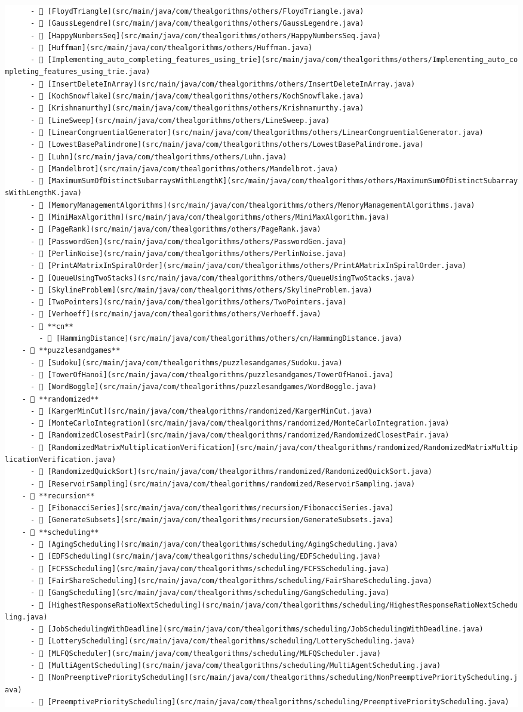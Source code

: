           - 📄 [FloydTriangle](src/main/java/com/thealgorithms/others/FloydTriangle.java)
          - 📄 [GaussLegendre](src/main/java/com/thealgorithms/others/GaussLegendre.java)
          - 📄 [HappyNumbersSeq](src/main/java/com/thealgorithms/others/HappyNumbersSeq.java)
          - 📄 [Huffman](src/main/java/com/thealgorithms/others/Huffman.java)
          - 📄 [Implementing_auto_completing_features_using_trie](src/main/java/com/thealgorithms/others/Implementing_auto_completing_features_using_trie.java)
          - 📄 [InsertDeleteInArray](src/main/java/com/thealgorithms/others/InsertDeleteInArray.java)
          - 📄 [KochSnowflake](src/main/java/com/thealgorithms/others/KochSnowflake.java)
          - 📄 [Krishnamurthy](src/main/java/com/thealgorithms/others/Krishnamurthy.java)
          - 📄 [LineSweep](src/main/java/com/thealgorithms/others/LineSweep.java)
          - 📄 [LinearCongruentialGenerator](src/main/java/com/thealgorithms/others/LinearCongruentialGenerator.java)
          - 📄 [LowestBasePalindrome](src/main/java/com/thealgorithms/others/LowestBasePalindrome.java)
          - 📄 [Luhn](src/main/java/com/thealgorithms/others/Luhn.java)
          - 📄 [Mandelbrot](src/main/java/com/thealgorithms/others/Mandelbrot.java)
          - 📄 [MaximumSumOfDistinctSubarraysWithLengthK](src/main/java/com/thealgorithms/others/MaximumSumOfDistinctSubarraysWithLengthK.java)
          - 📄 [MemoryManagementAlgorithms](src/main/java/com/thealgorithms/others/MemoryManagementAlgorithms.java)
          - 📄 [MiniMaxAlgorithm](src/main/java/com/thealgorithms/others/MiniMaxAlgorithm.java)
          - 📄 [PageRank](src/main/java/com/thealgorithms/others/PageRank.java)
          - 📄 [PasswordGen](src/main/java/com/thealgorithms/others/PasswordGen.java)
          - 📄 [PerlinNoise](src/main/java/com/thealgorithms/others/PerlinNoise.java)
          - 📄 [PrintAMatrixInSpiralOrder](src/main/java/com/thealgorithms/others/PrintAMatrixInSpiralOrder.java)
          - 📄 [QueueUsingTwoStacks](src/main/java/com/thealgorithms/others/QueueUsingTwoStacks.java)
          - 📄 [SkylineProblem](src/main/java/com/thealgorithms/others/SkylineProblem.java)
          - 📄 [TwoPointers](src/main/java/com/thealgorithms/others/TwoPointers.java)
          - 📄 [Verhoeff](src/main/java/com/thealgorithms/others/Verhoeff.java)
          - 📁 **cn**
            - 📄 [HammingDistance](src/main/java/com/thealgorithms/others/cn/HammingDistance.java)
        - 📁 **puzzlesandgames**
          - 📄 [Sudoku](src/main/java/com/thealgorithms/puzzlesandgames/Sudoku.java)
          - 📄 [TowerOfHanoi](src/main/java/com/thealgorithms/puzzlesandgames/TowerOfHanoi.java)
          - 📄 [WordBoggle](src/main/java/com/thealgorithms/puzzlesandgames/WordBoggle.java)
        - 📁 **randomized**
          - 📄 [KargerMinCut](src/main/java/com/thealgorithms/randomized/KargerMinCut.java)
          - 📄 [MonteCarloIntegration](src/main/java/com/thealgorithms/randomized/MonteCarloIntegration.java)
          - 📄 [RandomizedClosestPair](src/main/java/com/thealgorithms/randomized/RandomizedClosestPair.java)
          - 📄 [RandomizedMatrixMultiplicationVerification](src/main/java/com/thealgorithms/randomized/RandomizedMatrixMultiplicationVerification.java)
          - 📄 [RandomizedQuickSort](src/main/java/com/thealgorithms/randomized/RandomizedQuickSort.java)
          - 📄 [ReservoirSampling](src/main/java/com/thealgorithms/randomized/ReservoirSampling.java)
        - 📁 **recursion**
          - 📄 [FibonacciSeries](src/main/java/com/thealgorithms/recursion/FibonacciSeries.java)
          - 📄 [GenerateSubsets](src/main/java/com/thealgorithms/recursion/GenerateSubsets.java)
        - 📁 **scheduling**
          - 📄 [AgingScheduling](src/main/java/com/thealgorithms/scheduling/AgingScheduling.java)
          - 📄 [EDFScheduling](src/main/java/com/thealgorithms/scheduling/EDFScheduling.java)
          - 📄 [FCFSScheduling](src/main/java/com/thealgorithms/scheduling/FCFSScheduling.java)
          - 📄 [FairShareScheduling](src/main/java/com/thealgorithms/scheduling/FairShareScheduling.java)
          - 📄 [GangScheduling](src/main/java/com/thealgorithms/scheduling/GangScheduling.java)
          - 📄 [HighestResponseRatioNextScheduling](src/main/java/com/thealgorithms/scheduling/HighestResponseRatioNextScheduling.java)
          - 📄 [JobSchedulingWithDeadline](src/main/java/com/thealgorithms/scheduling/JobSchedulingWithDeadline.java)
          - 📄 [LotteryScheduling](src/main/java/com/thealgorithms/scheduling/LotteryScheduling.java)
          - 📄 [MLFQScheduler](src/main/java/com/thealgorithms/scheduling/MLFQScheduler.java)
          - 📄 [MultiAgentScheduling](src/main/java/com/thealgorithms/scheduling/MultiAgentScheduling.java)
          - 📄 [NonPreemptivePriorityScheduling](src/main/java/com/thealgorithms/scheduling/NonPreemptivePriorityScheduling.java)
          - 📄 [PreemptivePriorityScheduling](src/main/java/com/thealgorithms/scheduling/PreemptivePriorityScheduling.java)